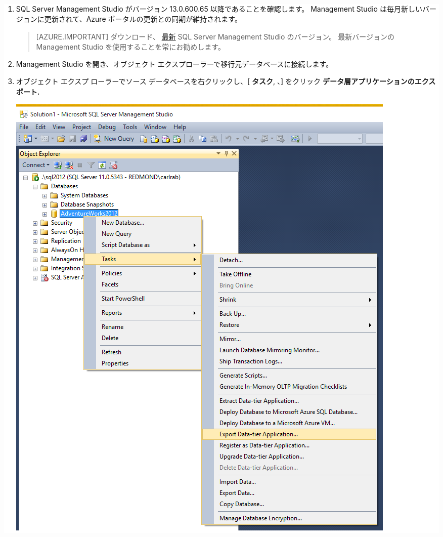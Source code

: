 1. SQL Server Management Studio がバージョン 13.0.600.65 以降であることを確認します。 Management Studio は毎月新しいバージョンに更新されて、Azure ポータルの更新との同期が維持されます。

     > [AZURE.IMPORTANT] ダウンロード、 [最新](https://msdn.microsoft.com/library/mt238290.aspx) SQL Server Management Studio のバージョン。 最新バージョンの Management Studio を使用することを常にお勧めします。

2. Management Studio を開き、オブジェクト エクスプローラーで移行元データベースに接続します。
3. オブジェクト エクスプ ローラーでソース データベースを右クリックし、[ **タスク**, 、] をクリック **データ層アプリケーションのエクスポート.**

    ![[タスク] メニューの [データ層アプリケーションのエクスポート]](./media/sql-database-cloud-migrate/TestForCompatibilityUsingSSMS01.png)
